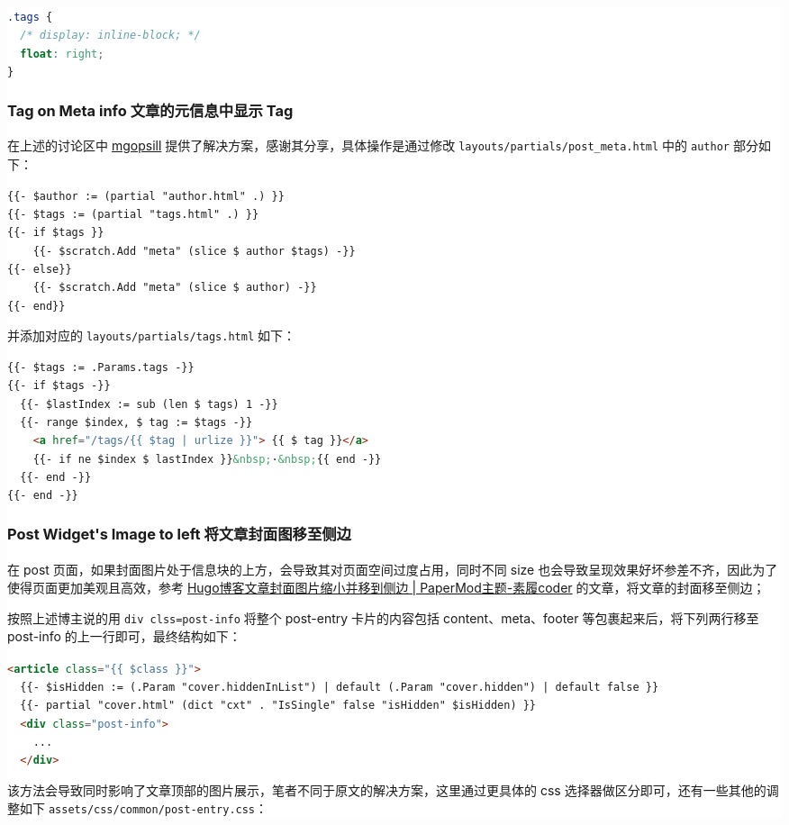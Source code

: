 ```css
.tags {
  /* display: inline-block; */
  float: right;
}
```

### Tag on Meta info 文章的元信息中显示 Tag

在上述的讨论区中 [mgopsill](https://github.com/adityatelange/hugo-PaperMod/discussions/606#discussioncomment-4705301) 提供了解决方案，感谢其分享，具体操作是通过修改 `layouts/partials/post_meta.html` 中的 `author` 部分如下：

```html
{{- $author := (partial "author.html" .) }}
{{- $tags := (partial "tags.html" .) }}
{{- if $tags }}
    {{- $scratch.Add "meta" (slice $ author $tags) -}}
{{- else}}
    {{- $scratch.Add "meta" (slice $ author) -}}
{{- end}}
```

并添加对应的 `layouts/partials/tags.html` 如下：

```html
{{- $tags := .Params.tags -}}
{{- if $tags -}}
  {{- $lastIndex := sub (len $ tags) 1 -}}
  {{- range $index, $ tag := $tags -}}
    <a href="/tags/{{ $tag | urlize }}"> {{ $ tag }}</a>
    {{- if ne $index $ lastIndex }}&nbsp;·&nbsp;{{ end -}}
  {{- end -}}
{{- end -}}
```

### Post Widget's Image to left 将文章封面图移至侧边

在 post 页面，如果封面图片处于信息块的上方，会导致其对页面空间过度占用，同时不同 size 也会导致呈现效果好坏参差不齐，因此为了使得页面更加美观且高效，参考 [Hugo博客文章封面图片缩小并移到侧边 | PaperMod主题-素履coder](https://cloud.tencent.com/developer/article/1969889) 的文章，将文章的封面移至侧边；

按照上述博主说的用 `div clss=post-info` 将整个 post-entry 卡片的内容包括 content、meta、footer 等包裹起来后，将下列两行移至 post-info 的上一行即可，最终结构如下：

```html
<article class="{{ $class }}">
  {{- $isHidden := (.Param "cover.hiddenInList") | default (.Param "cover.hidden") | default false }}
  {{- partial "cover.html" (dict "cxt" . "IsSingle" false "isHidden" $isHidden) }}
  <div class="post-info">
    ...
  </div>

```

该方法会导致同时影响了文章顶部的图片展示，笔者不同于原文的解决方案，这里通过更具体的 css 选择器做区分即可，还有一些其他的调整如下 `assets/css/common/post-entry.css`：

